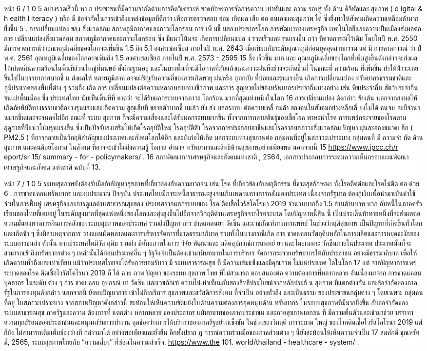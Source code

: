 หน้า 6 / 1 0 5 อย่างรวดเร็วนี้ หา ก ประชาชนที่มีความจํากัดด้านการคิดวิเคราะห์ ขาดทักษะการจัดการความ เท่าทันและ ความ รอบรู้ ทั้ง ด้าน ดิจิทัลและ สุขภาพ ( d igital & h ealth l iteracy ) หรือ มี ข้อจํากัดในการเข้าถึงแหล่งข้อมูลที่ดีกว่า เพื่อการตรวจสอบ ย่อม เกิดผล เสีย ต่อ ตนเองและสุขภาพ ได้ ซึ่งยิ่งทําให้สังคมเกิดความเหลื่อมล้ํามากยิ่งขึ้น 5 . การเปลี่ยนแปลง ของ สิ่งแวดล้อม สภาพภูมิอากาศและภาวะโลกร้อน การ เพิ่ มขึ้ นของประชากรโลก การพัฒนาทางเศรษฐกิจ เทคโนโลยีและความเป็นเมืองส่งผลต่อ การ เปลี่ยนแปลงสิ่งแวดล้อม สภาพภูมิอากาศและภาวะโลกร้อน ซึ่ง มีแนวโน้มจะ เกิดการเปลี่ยนแปล ง รวดเร็วและ รุนแรงขึ้น กว่า ที่คาดการณ์ไว้เดิม โดยในปี พ.ศ. 2550 มีการคาดการณ์ว่าอุณหภูมิเฉลี่ยของโลกจะเพิ่มขึ้น 1.5 ถึง 5.1 องศาเซลเซียส ภายในปี พ.ศ. 2643 เมื่อเทียบกับระดับอุณหภูมิก่อนยุคอุตสาหกรรม แต่ มี การคาดการณ์ ว่า ปี พ.ศ. 2561 อุณหภูมิเฉลี่ยของโลกอาจเพิ่มถึง 1.5 องศาเซลเซียส ภายในปี พ.ศ. 2573 - 2595 15 ซึ่ง เร็วขึ้น มาก และ อุณหภูมิเฉลี่ยของโลกที่เพิ่มสูงขึ้นดังกล่าวจะส่งผลให้เกิดคลื่นความร้อนในพื้นที่ส่วนใหญ่ที่มนุษย์ ตั้งถิ่นฐานอยู่ และในบางพื้นที่จะมีโอกาสที่ภัยแล้งและภาวะฝนทิ้งช่วงจะเกิดขึ้นถี่ ในขณะที่ ความร้อน ที่เพิ่มขึ้น ทําให้น้ําระเหยขึ้นใปในบรรยากาศมากขึ้ น ส่งผลให้ หลายภูมิภาค อาจเผชิญกับความถี่ของการเกิดพายุ ฝนหรือ อุทกภัย ที่บ่อยและรุนแรงขึ้น เกิดการเปลี่ยนแปลง ทรัพยากรธรรมชาติและ ภูมิประเทศของพื้นที่ต่าง ๆ รวมถึง เกิด การ เปลี่ยนแปลงต่อความหลากหลายทางชีวภาพ และการ สูญหายไปของทรัพยากรประจําถิ่นบางอย่าง เช่น พืชประจําถิ่น สัตว์ประจําถิ่น ชนเผ่าพื้นเมือง ซึ่ง ประเทศไทย นับเป็นพื้นที่ที่ คาดว่า จะได้รับผลกระทบจากภาวะ โลกร้อน มากที่สุดแห่งหนึ่งในโลก 16 การเปลี่ยนแปลง ดังกล่าว ข้างต้น นอกจากส่งผลให้เกิดภัยพิบัติทางธรรมชาติอย่างรุนแรงและเกิดความ สูญเสียที่ ขยายตัวมากขึ้ นแล้ว ยัง ส่ง ผลกระทบ ต่อความเหลื่ อมล้ํา ของคนในสังคมอย่างหลีกเลี่ ยงไม่ได้ คนจน จะมีจํานวนมากขึ้นและจะจนลงไปอีก ขณะที่ ระบบ สุขภาพ ก็จะมีความเสี่ยงและได้รับผลกระทบมากขึ้น ทั้งจากการกลายพันธุ์ของเชื้อโรค พาหะนําโรค การแพร่กระจายของโรคตามฤดูกาลที่มีแนวโน้มรุนแรงขึ้น ซึ่งเป็นปัจจัยส่งเสริมให้เกิดโรคอุบัติใหม่ โรคอุบัติซ้ํา โรคจากการประกอบอาชีพและโรคจากมลภาวะสิ่งแวดล้อม ปัญหา ฝุ่นละอองขนาดเ ล็ก ( PM2.5 ) ที่อาจกลายเป็นวิกฤติสําคัญของประเทศและสังคมโลกได้อีก และยังก่อให้เกิด ผลกระทบทางสุขภาพต่อ กลุ่มคนที่อยู่ในสภาวะเปราะบาง กลุ่มคนที่ มี ความจํา กัด ด้านสุขภาพ และคนด้อยโอกาส ในสังคม ที่อาจจะเข้าไม่ถึงความรู้ โอกาส อํานาจ ทรัพยากรและสิทธิด้านสุขภาพอย่างเพียงพอ นอกจากนี้ 15 https://www.ipcc.ch/r eport/sr 15/ summary - for - policymakers/ . 16 สภาพัฒนาการเศรษฐกิจและสังคมแห่งชาติ , 2564, เอกสารประกอบการระดมความเห็นกรอบแผนพัฒนาเศรษฐกิจและสังคม แห่งชาติ ฉบับที่ 13.

หน้า 7 / 1 0 5 ระบบสุขภาพยังต้องรับมือกับปัญหาสุขภาพที่เกี่ยวข้องกับความยากจน เช่น โรค ที่เกี่ยวข้องกับพฤติกรรม ที่ขาดสุขลักษณะ ทั้งโรคติดต่อและโรคไม่ติด ต่อ ด้วย 6 . การขาดแคลนทรัพยากร และงบประมาณ ปัจจุบัน ประเทศไทยมีภาระหนี้สาธารณะสูงจนเกินเพดานทางการคลังของประเทศ เนื่องจากรัฐบาล ต้องกู้เงินเพื่อนํามาเป็นค่าใช้จ่ายในการฟื้นฟู เศรษฐกิจและการดูแลด้านสาธารณสุขของ ประเทศจากผลกระทบของ โรค ติดเชื้อไวรัสโคโรนา 2019 จํานวนมากถึง 1.5 ล้านล้านบาท บวก กับหนี้ในภาคครัวเรือนของไทยที่เคยอยู่ ในระดับสูงมากที่สุดแห่งหนึ่งของโลกและพุ่งสูงขึ้นไปอีกจากวิกฤติด้านเศรษฐกิจจากโรคระบาด โดยปัญหาหนี้สิน นี้ เป็นประเด็นท้าทายหนึ่งที่จะส่งผลต่อความมั่นคงทางการเงินการคลังของระบบสุขภาพของประเทศ รวมถึงปัญหา การ ขำดแคลนยา วัคซีน และเวชภัณฑ์ทางการแพทย์ ในช่วงวิกฤติสุขภาพ เป็นปัญหาที่เกิดขึ้นทั่วโลกและเกิดซ้ํา ๆ ซึ่งมีสาเหตุจากการ วางแผนผิดพลาดและการบริหารจัดการที่ขาดธรรมาภิบาล รวมทั้งในบางกรณีเกิด การ ขาดแคลนวัตถุดิบหลักในการผลิตและการหยุดชะงักของระบบการขนส่ง ดังนั้น หากประเทศใดมีวัต ถุดิบ รวมถึง มีศักยภาพในการ วิจัย พัฒนาและ ผลิตอุปกรณ์การแพทย์ ยา และโดยเฉพาะ วัคซีนภายในประเทศ ประเทศนั้นก็จะ สามารถเข้าถึงทรัพยากรต่าง ๆ เหล่านั้นได้ก่อนประเทศอื่น ๆ รัฐจึงจําเป็นต้องเข้ามามีบทบาทในการบริหาร จัดการกระจายทรัพยากรให้กับประชาชน อย่างมีธรรมาภิบาล เพื่อให้เกิดความทั่วถึงและเท่าเทียม แม้ว่าประเทศไทยจะได้รับการยอมรับว่า มี ระบบสาธารณสุข ที่ มีความเข้มแข็งและมีคุณภาพ ไม่แพ้ประเทศ ใดในโลก 17 แต่ จากปัญหาการแพร่ระบาดของโรค ติดเชื้อไวรัสโคโรนา 2019 ก็ ได้ ฉาย ภาพ ปัญหา ของระบบ สุขภาพ ไทย ที่ไม่สามารถ ตอบสนองต่อ ความต้องการที่หลากหลาย อันเนื่องมาจาก การขาดแคลน บุคลากร ในระดับ ต่าง ๆ การ ขาดแคลน อุปกรณ์ ยา วัคซีน และเวชภัณฑ์ ความไม่เท่าเทียมกันของสิทธิประโยชน์จากหลักประกั น สุขภาพ ที่แตกต่างกัน และข้อจํากัดของภาครัฐในการลงทุนดังกล่าว นอกจากนี้ ยังพบปัญหาการ เข้าไม่ถึงบริการ สุขภาพและสวัสดิการสังคม ที่จําเป็น อย่างทั่วถึง และเป็นธรรม ของประชาชนกลุ่มต่าง ๆ โดยเฉพาะ กลุ่มคนที่อยู่ ในสภาวะเปราะบาง จากสภาพปัญหาดังกล่าวนี้ สะท้อนให้เห็นความขัดแย้งในด้านความต้องการอุดหนุนด้าน ทรัพยากร ในระบบสุขภาพที่มีมากยิ่งขึ้น กับข้อจํากัดของ ระบบสาธารณสุข ภาครัฐและความ ต้องการที่ แตกต่าง หลากหลาย ของประชากร แม้บทบาทของภาคประชาชน และภาคสุขภาพเอกชน ที่ มีความตื่นตัวและเข้ามาช่วย บรรเทา ความทุกข์ร้อนของประชาชนและหนุนเสริมการทํางาน อุดช่องว่างการให้บริการของภาครัฐอย่างแข็งขัน ในช่วงของวิกฤติ การระบาด ใหญ่ ของโรคติดเชื้อไวรัสโคโรนา 2019 แต่ ก็ยัง ไม่สามารถเติมเต็มช่องว่างที่ กล่าวมาได้ อย่างพอเพียงและยั่งยืน อีกทั้งปราก ฏ การณ์ความร่วมมือของภาคส่วนต่าง ๆ นี้ยังสะท้อนให้เห็นความจําเป็น 17 สมศักดิ์ ชุณหรัศมิ์, 2565, ระบบสุขภาพไทยกับ “ความเสี่ยง” ที่ซ่อนในความสําเร็จ. https://www.the 101. world/thailand - healthcare - system/ .
